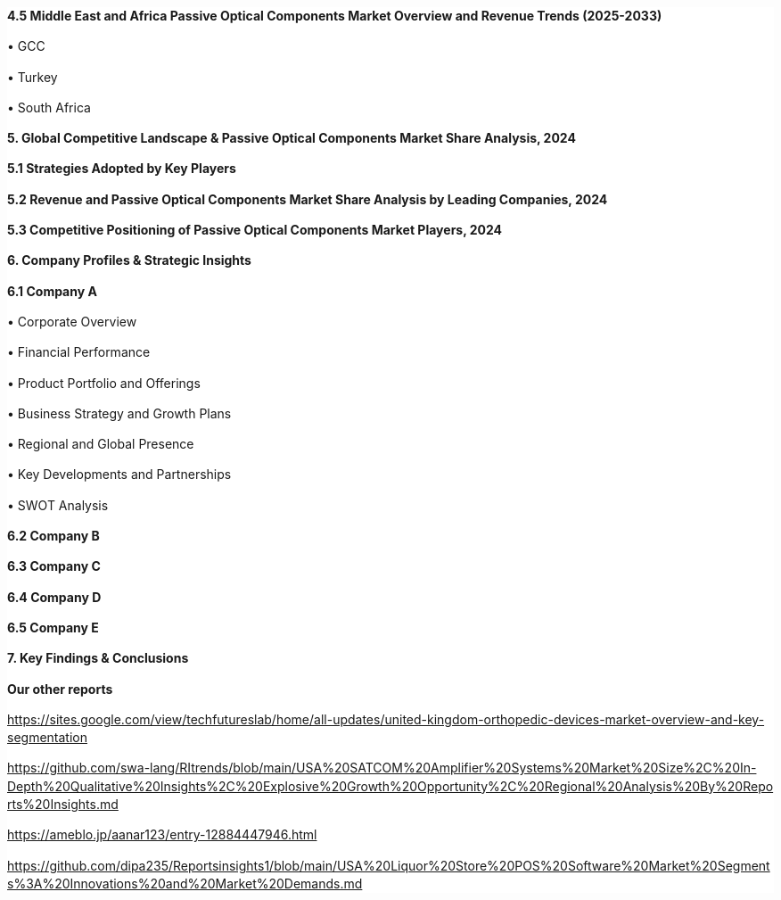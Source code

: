 <strong>4.5 Middle East and Africa Passive Optical Components Market Overview and Revenue Trends (2025-2033)</strong>

• GCC

• Turkey

• South Africa

<strong>5. Global Competitive Landscape & Passive Optical Components Market Share Analysis, 2024</strong>

<strong>5.1 Strategies Adopted by Key Players</strong>

<strong>5.2 Revenue and Passive Optical Components Market Share Analysis by Leading Companies, 2024</strong>

<strong>5.3 Competitive Positioning of Passive Optical Components Market Players, 2024</strong>

<strong>6. Company Profiles & Strategic Insights</strong>

<strong>6.1 Company A</strong>

• Corporate Overview

• Financial Performance

• Product Portfolio and Offerings

• Business Strategy and Growth Plans

• Regional and Global Presence

• Key Developments and Partnerships

• SWOT Analysis

<strong>6.2 Company B</strong>

<strong>6.3 Company C</strong>

<strong>6.4 Company D</strong>

<strong>6.5 Company E</strong>

<strong>7. Key Findings & Conclusions</strong>

<strong>Our other reports</strong>

<a href=https://sites.google.com/view/techfutureslab/home/all-updates/united-kingdom-orthopedic-devices-market-overview-and-key-segmentation>https://sites.google.com/view/techfutureslab/home/all-updates/united-kingdom-orthopedic-devices-market-overview-and-key-segmentation</a>

<a href=https://github.com/swa-lang/RItrends/blob/main/USA%20SATCOM%20Amplifier%20Systems%20Market%20Size%2C%20In-Depth%20Qualitative%20Insights%2C%20Explosive%20Growth%20Opportunity%2C%20Regional%20Analysis%20By%20Reports%20Insights.md>https://github.com/swa-lang/RItrends/blob/main/USA%20SATCOM%20Amplifier%20Systems%20Market%20Size%2C%20In-Depth%20Qualitative%20Insights%2C%20Explosive%20Growth%20Opportunity%2C%20Regional%20Analysis%20By%20Reports%20Insights.md</a>

<a href=https://ameblo.jp/aanar123/entry-12884447946.html>https://ameblo.jp/aanar123/entry-12884447946.html</a>

<a href=https://github.com/dipa235/Reportsinsights1/blob/main/USA%20Liquor%20Store%20POS%20Software%20Market%20Segments%3A%20Innovations%20and%20Market%20Demands.md>https://github.com/dipa235/Reportsinsights1/blob/main/USA%20Liquor%20Store%20POS%20Software%20Market%20Segments%3A%20Innovations%20and%20Market%20Demands.md</a>
